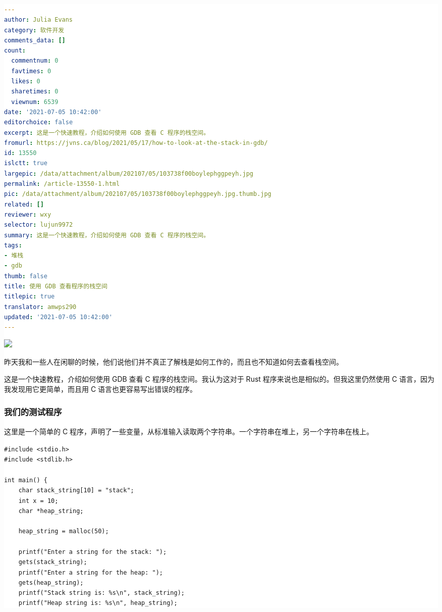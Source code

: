 ```yaml
---
author: Julia Evans
category: 软件开发
comments_data: []
count:
  commentnum: 0
  favtimes: 0
  likes: 0
  sharetimes: 0
  viewnum: 6539
date: '2021-07-05 10:42:00'
editorchoice: false
excerpt: 这是一个快速教程，介绍如何使用 GDB 查看 C 程序的栈空间。
fromurl: https://jvns.ca/blog/2021/05/17/how-to-look-at-the-stack-in-gdb/
id: 13550
islctt: true
largepic: /data/attachment/album/202107/05/103738f00boylephggpeyh.jpg
permalink: /article-13550-1.html
pic: /data/attachment/album/202107/05/103738f00boylephggpeyh.jpg.thumb.jpg
related: []
reviewer: wxy
selector: lujun9972
summary: 这是一个快速教程，介绍如何使用 GDB 查看 C 程序的栈空间。
tags:
- 堆栈
- gdb
thumb: false
title: 使用 GDB 查看程序的栈空间
titlepic: true
translator: amwps290
updated: '2021-07-05 10:42:00'
---
```


![](/data/attachment/album/202107/05/103738f00boylephggpeyh.jpg)


昨天我和一些人在闲聊的时候，他们说他们并不真正了解栈是如何工作的，而且也不知道如何去查看栈空间。


这是一个快速教程，介绍如何使用 GDB 查看 C 程序的栈空间。我认为这对于 Rust 程序来说也是相似的。但我这里仍然使用 C 语言，因为我发现用它更简单，而且用 C 语言也更容易写出错误的程序。


### 我们的测试程序


这里是一个简单的 C 程序，声明了一些变量，从标准输入读取两个字符串。一个字符串在堆上，另一个字符串在栈上。



```
#include <stdio.h>
#include <stdlib.h>

int main() {
    char stack_string[10] = "stack";
    int x = 10;
    char *heap_string;

    heap_string = malloc(50);

    printf("Enter a string for the stack: ");
    gets(stack_string);
    printf("Enter a string for the heap: ");
    gets(heap_string);
    printf("Stack string is: %s\n", stack_string);
    printf("Heap string is: %s\n", heap_string);
```